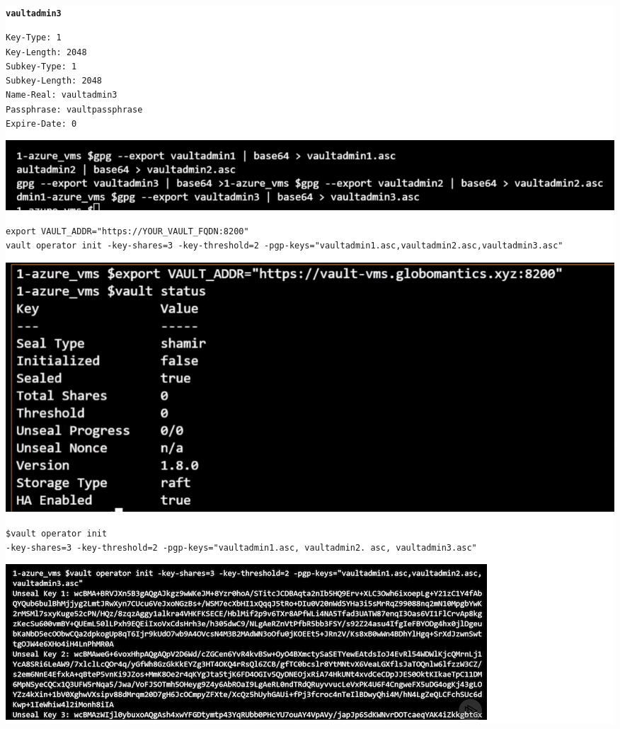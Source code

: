 **`vaultadmin3`**

```
Key-Type: 1
Key-Length: 2048
Subkey-Type: 1
Subkey-Length: 2048
Name-Real: vaultadmin3
Passphrase: vaultpassphrase
Expire-Date: 0
```

![Alt Image Text](../images/vt3_4_5.png "Body image")

```
export VAULT_ADDR="https://YOUR_VAULT_FQDN:8200"
vault operator init -key-shares=3 -key-threshold=2 -pgp-keys="vaultadmin1.asc,vaultadmin2.asc,vaultadmin3.asc"
```

![Alt Image Text](../images/vt3_4_6.png "Body image")

```
$vault operator init
-key-shares=3 -key-threshold=2 -pgp-keys="vaultadmin1.asc, vaultadmin2. asc, vaultadmin3.asc"
```

![Alt Image Text](../images/vt3_4_7.png "Body image")
